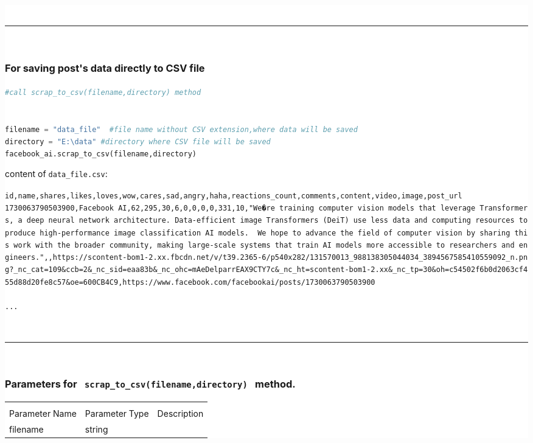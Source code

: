 <br>
<hr>
<br>

<h3> For saving post's data directly to <b>CSV</b> file</h3>

``` python
#call scrap_to_csv(filename,directory) method


filename = "data_file"  #file name without CSV extension,where data will be saved
directory = "E:\data" #directory where CSV file will be saved
facebook_ai.scrap_to_csv(filename,directory)

```

content of ```data_file.csv```:
```csv
id,name,shares,likes,loves,wow,cares,sad,angry,haha,reactions_count,comments,content,video,image,post_url
1730063790503900,Facebook AI,62,295,30,6,0,0,0,0,331,10,"We�re training computer vision models that leverage Transformers, a deep neural network architecture. Data-efficient image Transformers (DeiT) use less data and computing resources to produce high-performance image classification AI models.  We hope to advance the field of computer vision by sharing this work with the broader community, making large-scale systems that train AI models more accessible to researchers and engineers.",,https://scontent-bom1-2.xx.fbcdn.net/v/t39.2365-6/p540x282/131570013_988138305044034_3894567585410559092_n.png?_nc_cat=109&ccb=2&_nc_sid=eaa83b&_nc_ohc=mAeDelparrEAX9CTY7c&_nc_ht=scontent-bom1-2.xx&_nc_tp=30&oh=c54502f6b0d2063cf455d88d20fe8c57&oe=600CB4C9,https://www.facebook.com/facebookai/posts/1730063790503900

...
```

<br>

<hr>
<br>

<h3> Parameters for  <code> scrap_to_csv(filename,directory) </code> method. </h3>

<table>
<th>
<tr>
<td> Parameter Name </td>
<td> Parameter Type </td>
<td> Description </td>
</tr>
</th>

<tr>
<td>
filename
</td>
<td>
string
</td>
